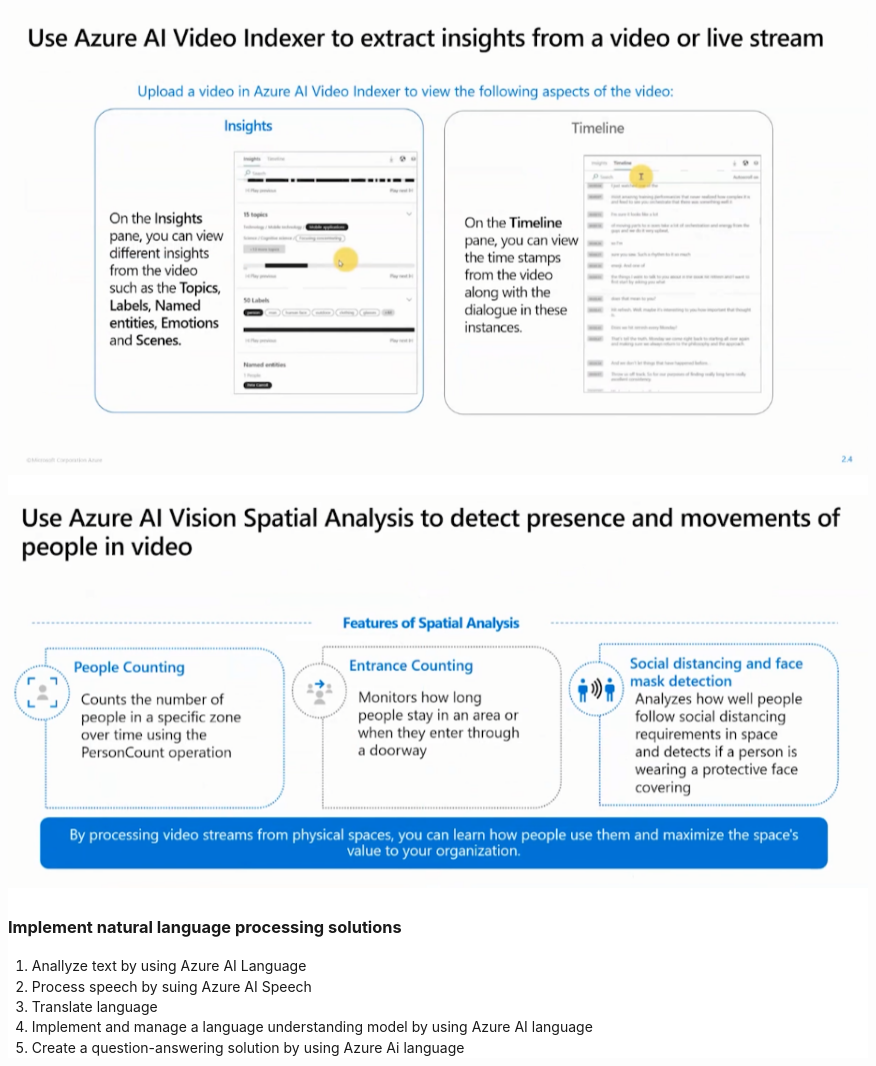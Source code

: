 ![alt text](image-23.png)

![alt text](image-24.png)

### Implement natural language processing solutions

1. Anallyze text by using Azure AI Language
2. Process speech by suing Azure AI Speech
3. Translate language
4. Implement and manage a language understanding model by using Azure AI language
5. Create a question-answering solution by using Azure Ai language
